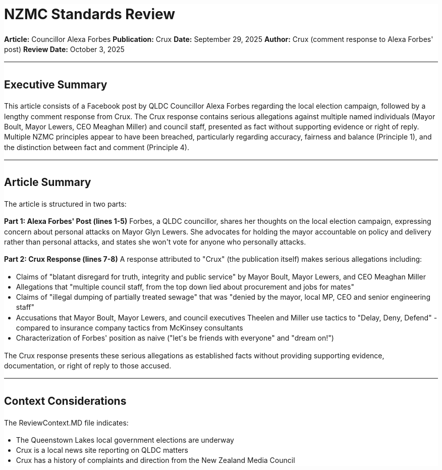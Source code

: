# NZMC Standards Review
**Article:** Councillor Alexa Forbes
**Publication:** Crux
**Date:** September 29, 2025
**Author:** Crux (comment response to Alexa Forbes' post)
**Review Date:** October 3, 2025

---

## Executive Summary
This article consists of a Facebook post by QLDC Councillor Alexa Forbes regarding the local election campaign, followed by a lengthy comment response from Crux. The Crux response contains serious allegations against multiple named individuals (Mayor Boult, Mayor Lewers, CEO Meaghan Miller) and council staff, presented as fact without supporting evidence or right of reply. Multiple NZMC principles appear to have been breached, particularly regarding accuracy, fairness and balance (Principle 1), and the distinction between fact and comment (Principle 4).

---

## Article Summary
The article is structured in two parts:

**Part 1: Alexa Forbes' Post (lines 1-5)**
Forbes, a QLDC councillor, shares her thoughts on the local election campaign, expressing concern about personal attacks on Mayor Glyn Lewers. She advocates for holding the mayor accountable on policy and delivery rather than personal attacks, and states she won't vote for anyone who personally attacks.

**Part 2: Crux Response (lines 7-8)**
A response attributed to "Crux" (the publication itself) makes serious allegations including:
- Claims of "blatant disregard for truth, integrity and public service" by Mayor Boult, Mayor Lewers, and CEO Meaghan Miller
- Allegations that "multiple council staff, from the top down lied about procurement and jobs for mates"
- Claims of "illegal dumping of partially treated sewage" that was "denied by the mayor, local MP, CEO and senior engineering staff"
- Accusations that Mayor Boult, Mayor Lewers, and council executives Theelen and Miller use tactics to "Delay, Deny, Defend" - compared to insurance company tactics from McKinsey consultants
- Characterization of Forbes' position as naive ("let's be friends with everyone" and "dream on!")

The Crux response presents these serious allegations as established facts without providing supporting evidence, documentation, or right of reply to those accused.

---

## Context Considerations
The ReviewContext.MD file indicates:
- The Queenstown Lakes local government elections are underway
- Crux is a local news site reporting on QLDC matters
- Crux has a history of complaints and direction from the New Zealand Media Council
